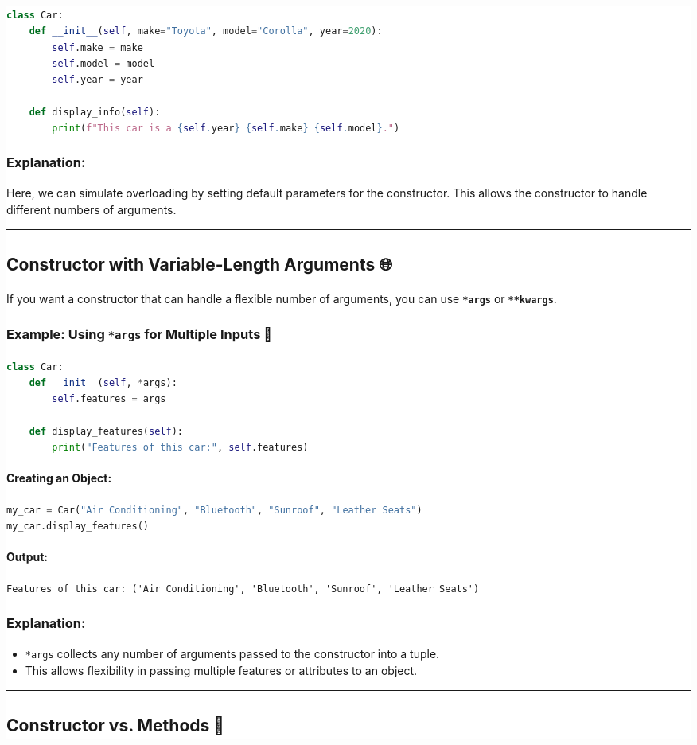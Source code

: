 ```python
class Car:
    def __init__(self, make="Toyota", model="Corolla", year=2020):
        self.make = make
        self.model = model
        self.year = year

    def display_info(self):
        print(f"This car is a {self.year} {self.make} {self.model}.")
```

### Explanation:
Here, we can simulate overloading by setting default parameters for the constructor. This allows the constructor to handle different numbers of arguments.

---

## Constructor with Variable-Length Arguments 🌐

If you want a constructor that can handle a flexible number of arguments, you can use **`*args`** or **`**kwargs`**.

### Example: Using `*args` for Multiple Inputs 🔢

```python
class Car:
    def __init__(self, *args):
        self.features = args

    def display_features(self):
        print("Features of this car:", self.features)
```

#### Creating an Object:

```python
my_car = Car("Air Conditioning", "Bluetooth", "Sunroof", "Leather Seats")
my_car.display_features()
```

#### Output:
```
Features of this car: ('Air Conditioning', 'Bluetooth', 'Sunroof', 'Leather Seats')
```

### Explanation:
- `*args` collects any number of arguments passed to the constructor into a tuple.
- This allows flexibility in passing multiple features or attributes to an object.

---

## Constructor vs. Methods 🔄
